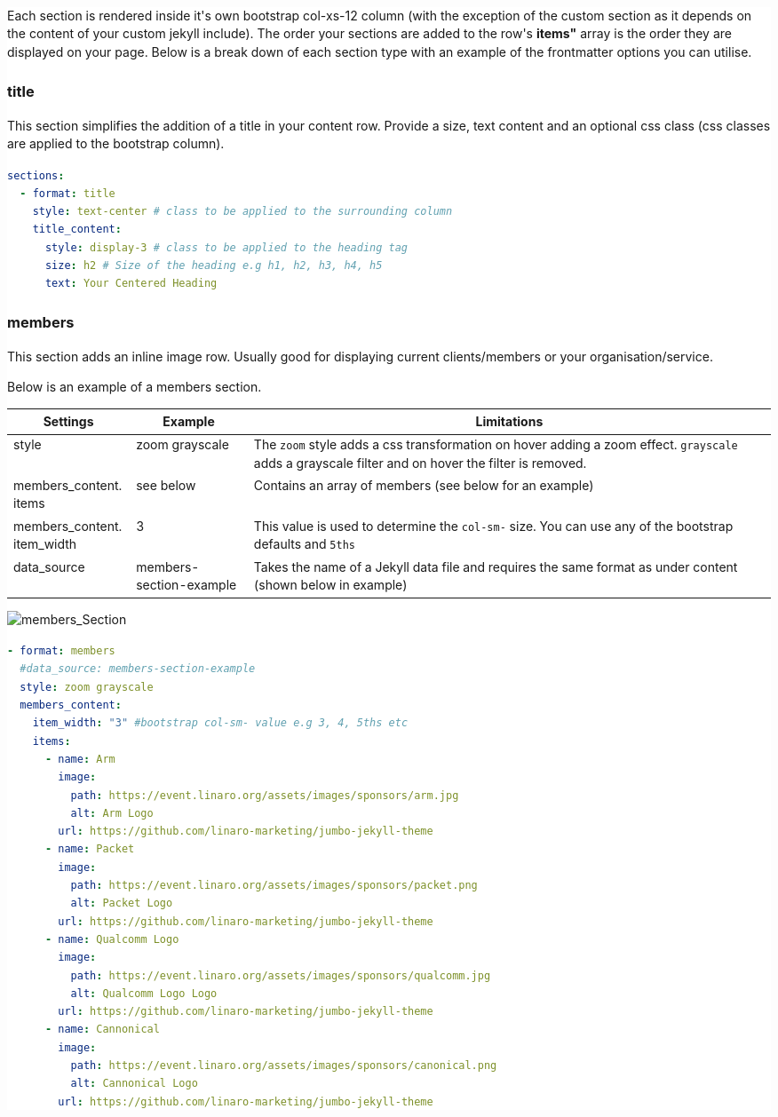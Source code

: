 Each section is rendered inside it's own bootstrap col-xs-12 column (with the exception of the custom section as it depends on the content of your custom jekyll include). The order your sections are added to the row's **items"** array is the order they are displayed on your page. Below is a break down of each section type with an example of the frontmatter options you can utilise.

### title

This section simplifies the addition of a title in your content row. Provide a size, text content and an optional css class (css classes are applied to the bootstrap column).

```yaml
sections:
  - format: title
    style: text-center # class to be applied to the surrounding column
    title_content:
      style: display-3 # class to be applied to the heading tag
      size: h2 # Size of the heading e.g h1, h2, h3, h4, h5
      text: Your Centered Heading
```

### members

This section adds an inline image row. Usually good for displaying current clients/members or your organisation/service.

Below is an example of a members section.

| Settings                   | Example                 | Limitations                                                                                                                                       |
| -------------------------- | ----------------------- | ------------------------------------------------------------------------------------------------------------------------------------------------- |
| style                      | zoom grayscale          | The `zoom` style adds a css transformation on hover adding a zoom effect. `grayscale` adds a grayscale filter and on hover the filter is removed. |
| members_content.items      | see below               | Contains an array of members (see below for an example)                                                                                           |
| members_content.item_width | 3                       | This value is used to determine the `col-sm-` size. You can use any of the bootstrap defaults and `5ths`                                          |
| data_source                | members-section-example | Takes the name of a Jekyll data file and requires the same format as under content (shown below in example)                                       |

![members_Section](https://user-images.githubusercontent.com/4564433/60330874-4e058800-998b-11e9-90e5-daee449a2da8.png)

```yaml
- format: members
  #data_source: members-section-example
  style: zoom grayscale
  members_content:
    item_width: "3" #bootstrap col-sm- value e.g 3, 4, 5ths etc
    items:
      - name: Arm
        image:
          path: https://event.linaro.org/assets/images/sponsors/arm.jpg
          alt: Arm Logo
        url: https://github.com/linaro-marketing/jumbo-jekyll-theme
      - name: Packet
        image:
          path: https://event.linaro.org/assets/images/sponsors/packet.png
          alt: Packet Logo
        url: https://github.com/linaro-marketing/jumbo-jekyll-theme
      - name: Qualcomm Logo
        image:
          path: https://event.linaro.org/assets/images/sponsors/qualcomm.jpg
          alt: Qualcomm Logo Logo
        url: https://github.com/linaro-marketing/jumbo-jekyll-theme
      - name: Cannonical
        image:
          path: https://event.linaro.org/assets/images/sponsors/canonical.png
          alt: Cannonical Logo
        url: https://github.com/linaro-marketing/jumbo-jekyll-theme
```